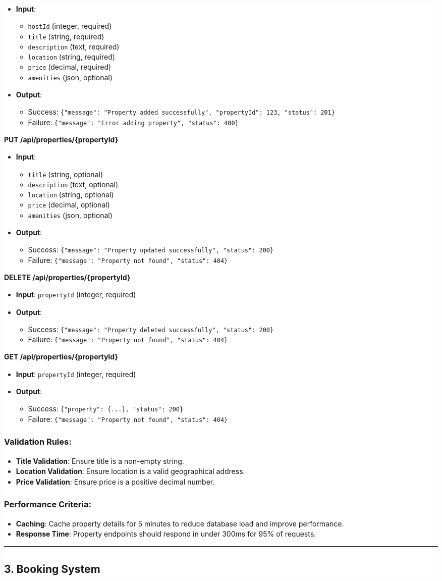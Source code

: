   * **Input**:

    * `hostId` (integer, required)
    * `title` (string, required)
    * `description` (text, required)
    * `location` (string, required)
    * `price` (decimal, required)
    * `amenities` (json, optional)
  * **Output**:

    * Success: `{"message": "Property added successfully", "propertyId": 123, "status": 201}`
    * Failure: `{"message": "Error adding property", "status": 400}`

  **PUT /api/properties/{propertyId}**

  * **Input**:

    * `title` (string, optional)
    * `description` (text, optional)
    * `location` (string, optional)
    * `price` (decimal, optional)
    * `amenities` (json, optional)
  * **Output**:

    * Success: `{"message": "Property updated successfully", "status": 200}`
    * Failure: `{"message": "Property not found", "status": 404}`

  **DELETE /api/properties/{propertyId}**

  * **Input**: `propertyId` (integer, required)
  * **Output**:

    * Success: `{"message": "Property deleted successfully", "status": 200}`
    * Failure: `{"message": "Property not found", "status": 404}`

  **GET /api/properties/{propertyId}**

  * **Input**: `propertyId` (integer, required)
  * **Output**:

    * Success: `{"property": {...}, "status": 200}`
    * Failure: `{"message": "Property not found", "status": 404}`

### **Validation Rules**:

* **Title Validation**: Ensure title is a non-empty string.
* **Location Validation**: Ensure location is a valid geographical address.
* **Price Validation**: Ensure price is a positive decimal number.

### **Performance Criteria**:

* **Caching**: Cache property details for 5 minutes to reduce database load and improve performance.
* **Response Time**: Property endpoints should respond in under 300ms for 95% of requests.

---

## **3. Booking System**
